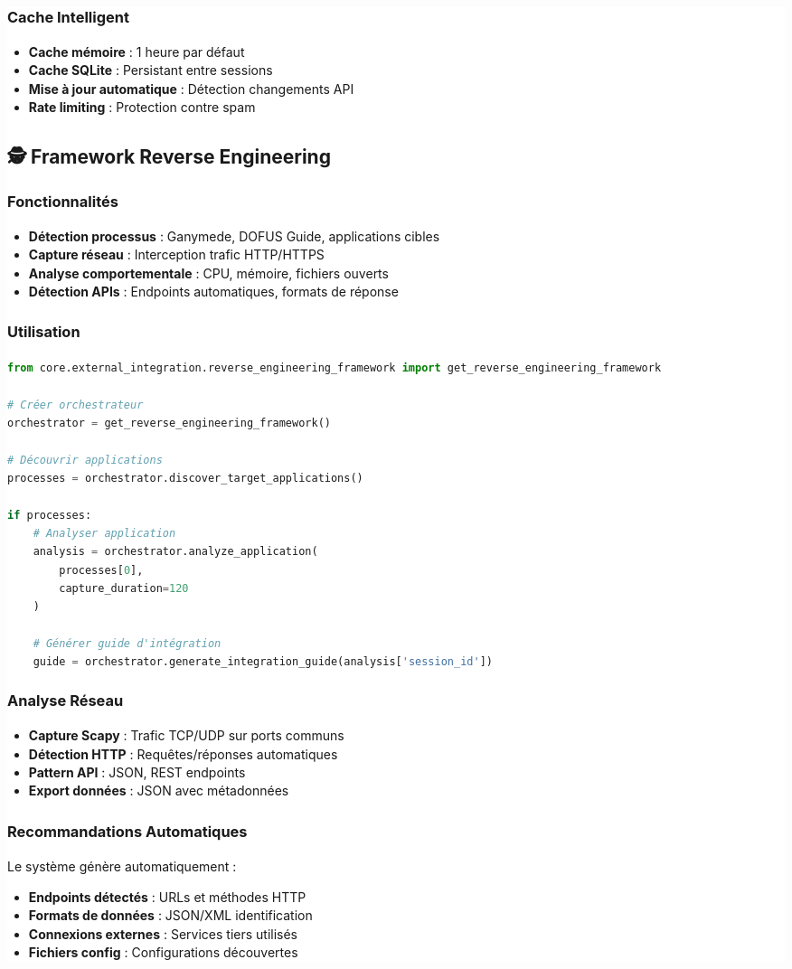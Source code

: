### Cache Intelligent

- **Cache mémoire** : 1 heure par défaut
- **Cache SQLite** : Persistant entre sessions
- **Mise à jour automatique** : Détection changements API
- **Rate limiting** : Protection contre spam

## 🕵️ Framework Reverse Engineering

### Fonctionnalités

- **Détection processus** : Ganymede, DOFUS Guide, applications cibles
- **Capture réseau** : Interception trafic HTTP/HTTPS
- **Analyse comportementale** : CPU, mémoire, fichiers ouverts
- **Détection APIs** : Endpoints automatiques, formats de réponse

### Utilisation

```python
from core.external_integration.reverse_engineering_framework import get_reverse_engineering_framework

# Créer orchestrateur
orchestrator = get_reverse_engineering_framework()

# Découvrir applications
processes = orchestrator.discover_target_applications()

if processes:
    # Analyser application
    analysis = orchestrator.analyze_application(
        processes[0],
        capture_duration=120
    )

    # Générer guide d'intégration
    guide = orchestrator.generate_integration_guide(analysis['session_id'])
```

### Analyse Réseau

- **Capture Scapy** : Trafic TCP/UDP sur ports communs
- **Détection HTTP** : Requêtes/réponses automatiques
- **Pattern API** : JSON, REST endpoints
- **Export données** : JSON avec métadonnées

### Recommandations Automatiques

Le système génère automatiquement :
- **Endpoints détectés** : URLs et méthodes HTTP
- **Formats de données** : JSON/XML identification
- **Connexions externes** : Services tiers utilisés
- **Fichiers config** : Configurations découvertes

